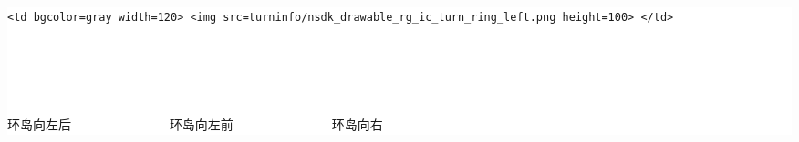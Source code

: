     <td bgcolor=gray width=120> <img src=turninfo/nsdk_drawable_rg_ic_turn_ring_left.png height=100> </td>
  </tr>
</tr>
    <tr>
    <td>环岛向左后</td>
    <td bgcolor=gray width=120> <img src=turninfo/nsdk_drawable_rg_ic_turn_ring_leftback.png height=100> </td>
  </tr>
</tr>
    <tr>
    <td>环岛向左前</td>
    <td bgcolor=gray width=120> <img src=turninfo/nsdk_drawable_rg_ic_turn_ring_leftfront.png height=100> </td>
  </tr>
</tr>
    <tr>
    <td>环岛向右</td>